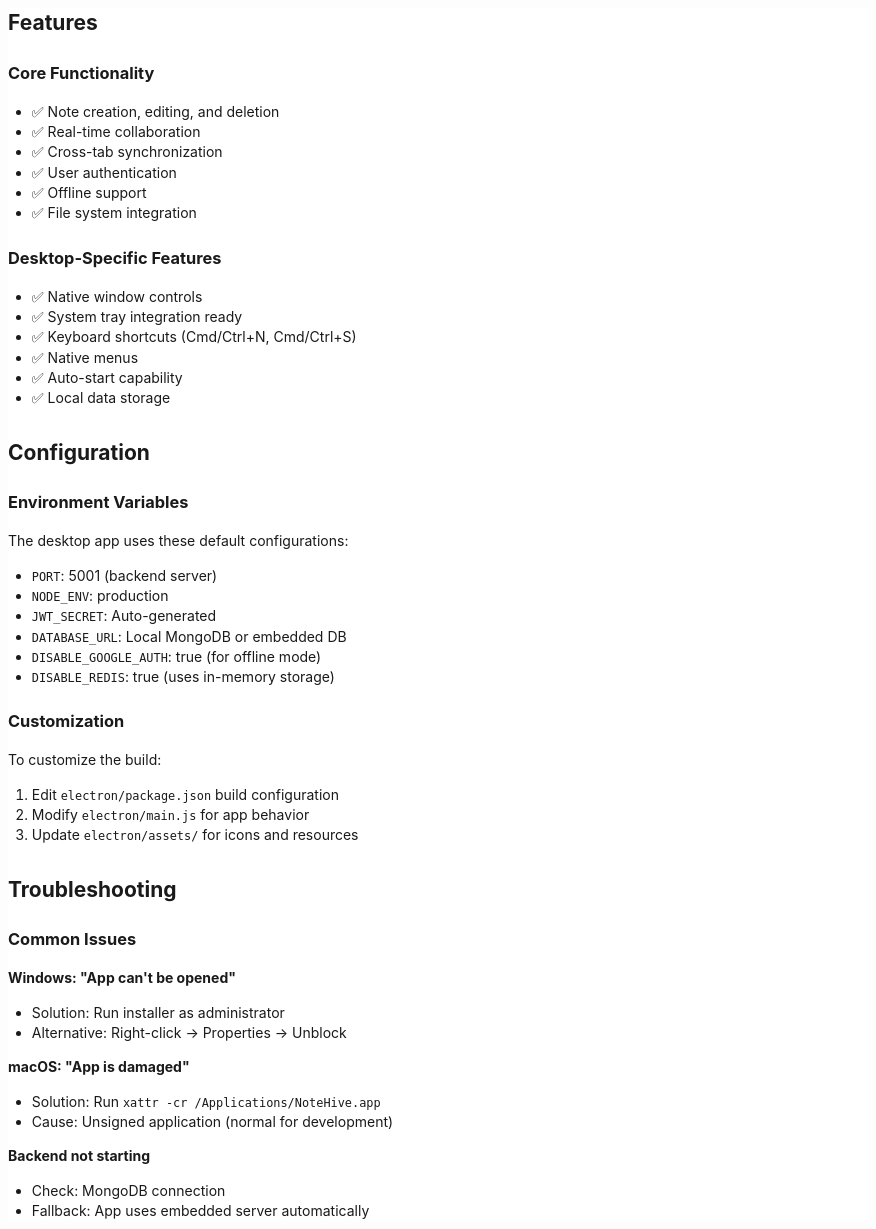 ## Features

### Core Functionality
- ✅ Note creation, editing, and deletion
- ✅ Real-time collaboration
- ✅ Cross-tab synchronization
- ✅ User authentication
- ✅ Offline support
- ✅ File system integration

### Desktop-Specific Features
- ✅ Native window controls
- ✅ System tray integration ready
- ✅ Keyboard shortcuts (Cmd/Ctrl+N, Cmd/Ctrl+S)
- ✅ Native menus
- ✅ Auto-start capability
- ✅ Local data storage

## Configuration

### Environment Variables
The desktop app uses these default configurations:
- `PORT`: 5001 (backend server)
- `NODE_ENV`: production
- `JWT_SECRET`: Auto-generated
- `DATABASE_URL`: Local MongoDB or embedded DB
- `DISABLE_GOOGLE_AUTH`: true (for offline mode)
- `DISABLE_REDIS`: true (uses in-memory storage)

### Customization
To customize the build:
1. Edit `electron/package.json` build configuration
2. Modify `electron/main.js` for app behavior
3. Update `electron/assets/` for icons and resources

## Troubleshooting

### Common Issues

**Windows: "App can't be opened"**
- Solution: Run installer as administrator
- Alternative: Right-click → Properties → Unblock

**macOS: "App is damaged"**
- Solution: Run `xattr -cr /Applications/NoteHive.app`
- Cause: Unsigned application (normal for development)

**Backend not starting**
- Check: MongoDB connection
- Fallback: App uses embedded server automatically
